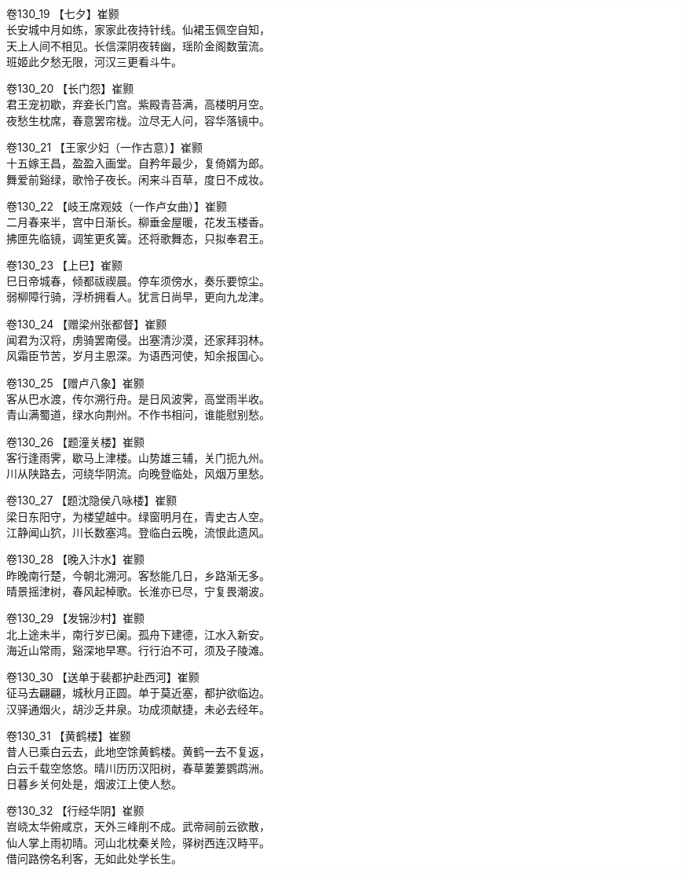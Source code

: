 卷130_19  【七夕】崔颢  
长安城中月如练，家家此夜持针线。仙裙玉佩空自知，  
天上人间不相见。长信深阴夜转幽，瑶阶金阁数萤流。  
班姬此夕愁无限，河汉三更看斗牛。  
  
卷130_20  【长门怨】崔颢  
君王宠初歇，弃妾长门宫。紫殿青苔满，高楼明月空。  
夜愁生枕席，春意罢帘栊。泣尽无人问，容华落镜中。  
  
卷130_21  【王家少妇（一作古意）】崔颢  
十五嫁王昌，盈盈入画堂。自矜年最少，复倚婿为郎。  
舞爱前谿绿，歌怜子夜长。闲来斗百草，度日不成妆。  
  
卷130_22  【岐王席观妓（一作卢女曲）】崔颢  
二月春来半，宫中日渐长。柳垂金屋暖，花发玉楼香。  
拂匣先临镜，调笙更炙簧。还将歌舞态，只拟奉君王。  
  
卷130_23  【上巳】崔颢  
巳日帝城春，倾都祓禊晨。停车须傍水，奏乐要惊尘。  
弱柳障行骑，浮桥拥看人。犹言日尚早，更向九龙津。  
  
卷130_24  【赠梁州张都督】崔颢  
闻君为汉将，虏骑罢南侵。出塞清沙漠，还家拜羽林。  
风霜臣节苦，岁月主恩深。为语西河使，知余报国心。  
  
卷130_25  【赠卢八象】崔颢  
客从巴水渡，传尔溯行舟。是日风波霁，高堂雨半收。  
青山满蜀道，绿水向荆州。不作书相问，谁能慰别愁。  
  
卷130_26  【题潼关楼】崔颢  
客行逢雨霁，歇马上津楼。山势雄三辅，关门扼九州。  
川从陕路去，河绕华阴流。向晚登临处，风烟万里愁。  
  
卷130_27  【题沈隐侯八咏楼】崔颢  
梁日东阳守，为楼望越中。绿窗明月在，青史古人空。  
江静闻山狖，川长数塞鸿。登临白云晚，流恨此遗风。  
  
卷130_28  【晚入汴水】崔颢  
昨晚南行楚，今朝北溯河。客愁能几日，乡路渐无多。  
晴景摇津树，春风起棹歌。长淮亦已尽，宁复畏潮波。  
  
卷130_29  【发锦沙村】崔颢  
北上途未半，南行岁已阑。孤舟下建德，江水入新安。  
海近山常雨，谿深地早寒。行行泊不可，须及子陵滩。  
  
卷130_30  【送单于裴都护赴西河】崔颢  
征马去翩翩，城秋月正圆。单于莫近塞，都护欲临边。  
汉驿通烟火，胡沙乏井泉。功成须献捷，未必去经年。  
  
卷130_31  【黄鹤楼】崔颢  
昔人已乘白云去，此地空馀黄鹤楼。黄鹤一去不复返，  
白云千载空悠悠。晴川历历汉阳树，春草萋萋鹦鹉洲。  
日暮乡关何处是，烟波江上使人愁。  
  
卷130_32  【行经华阴】崔颢  
岧峣太华俯咸京，天外三峰削不成。武帝祠前云欲散，  
仙人掌上雨初晴。河山北枕秦关险，驿树西连汉畤平。  
借问路傍名利客，无如此处学长生。  
  